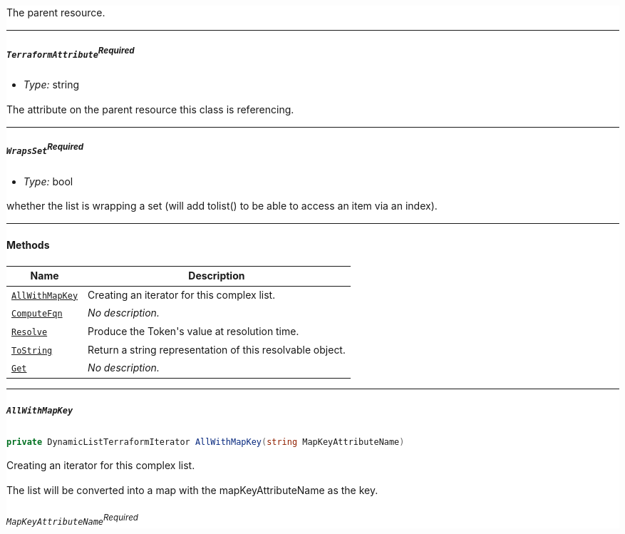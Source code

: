 The parent resource.

---

##### `TerraformAttribute`<sup>Required</sup> <a name="TerraformAttribute" id="@cdktf/provider-databricks.recipient.RecipientTokensList.Initializer.parameter.terraformAttribute"></a>

- *Type:* string

The attribute on the parent resource this class is referencing.

---

##### `WrapsSet`<sup>Required</sup> <a name="WrapsSet" id="@cdktf/provider-databricks.recipient.RecipientTokensList.Initializer.parameter.wrapsSet"></a>

- *Type:* bool

whether the list is wrapping a set (will add tolist() to be able to access an item via an index).

---

#### Methods <a name="Methods" id="Methods"></a>

| **Name** | **Description** |
| --- | --- |
| <code><a href="#@cdktf/provider-databricks.recipient.RecipientTokensList.allWithMapKey">AllWithMapKey</a></code> | Creating an iterator for this complex list. |
| <code><a href="#@cdktf/provider-databricks.recipient.RecipientTokensList.computeFqn">ComputeFqn</a></code> | *No description.* |
| <code><a href="#@cdktf/provider-databricks.recipient.RecipientTokensList.resolve">Resolve</a></code> | Produce the Token's value at resolution time. |
| <code><a href="#@cdktf/provider-databricks.recipient.RecipientTokensList.toString">ToString</a></code> | Return a string representation of this resolvable object. |
| <code><a href="#@cdktf/provider-databricks.recipient.RecipientTokensList.get">Get</a></code> | *No description.* |

---

##### `AllWithMapKey` <a name="AllWithMapKey" id="@cdktf/provider-databricks.recipient.RecipientTokensList.allWithMapKey"></a>

```csharp
private DynamicListTerraformIterator AllWithMapKey(string MapKeyAttributeName)
```

Creating an iterator for this complex list.

The list will be converted into a map with the mapKeyAttributeName as the key.

###### `MapKeyAttributeName`<sup>Required</sup> <a name="MapKeyAttributeName" id="@cdktf/provider-databricks.recipient.RecipientTokensList.allWithMapKey.parameter.mapKeyAttributeName"></a>

